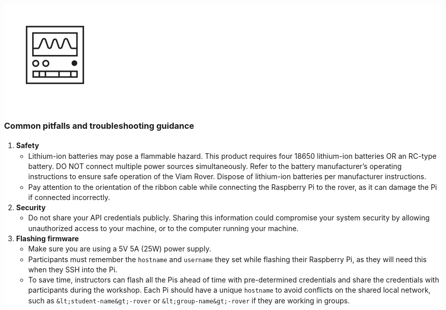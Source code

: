 <img src="assets/service.png" alt="service icon" width="200">

### Common pitfalls and troubleshooting guidance

1. **Safety**
   - Lithium-ion batteries may pose a flammable hazard. This product requires four 18650 lithium-ion batteries OR an RC-type battery. DO NOT connect multiple power sources simultaneously. Refer to the battery manufacturer’s operating instructions to ensure safe operation of the Viam Rover. Dispose of lithium-ion batteries per manufacturer instructions.
   - Pay attention to the orientation of the ribbon cable while connecting the Raspberry Pi to the rover, as it can damage the Pi if connected incorrectly.
1. **Security**
   - Do not share your API credentials publicly. Sharing this information could compromise your system security by allowing unauthorized access to your machine, or to the computer running your machine.
1. **Flashing firmware**
   - Make sure you are using a 5V 5A (25W) power supply.
   - Participants must remember the `hostname` and `username` they set while flashing their Raspberry Pi, as they will need this when they SSH into the Pi.
   - To save time, instructors can flash all the Pis ahead of time with pre-determined credentials and share the credentials with participants during the workshop. Each Pi should have a unique `hostname` to avoid conflicts on the shared local network, such as `&lt;student-name&gt;-rover` or `&lt;group-name&gt;-rover` if they are working in groups.